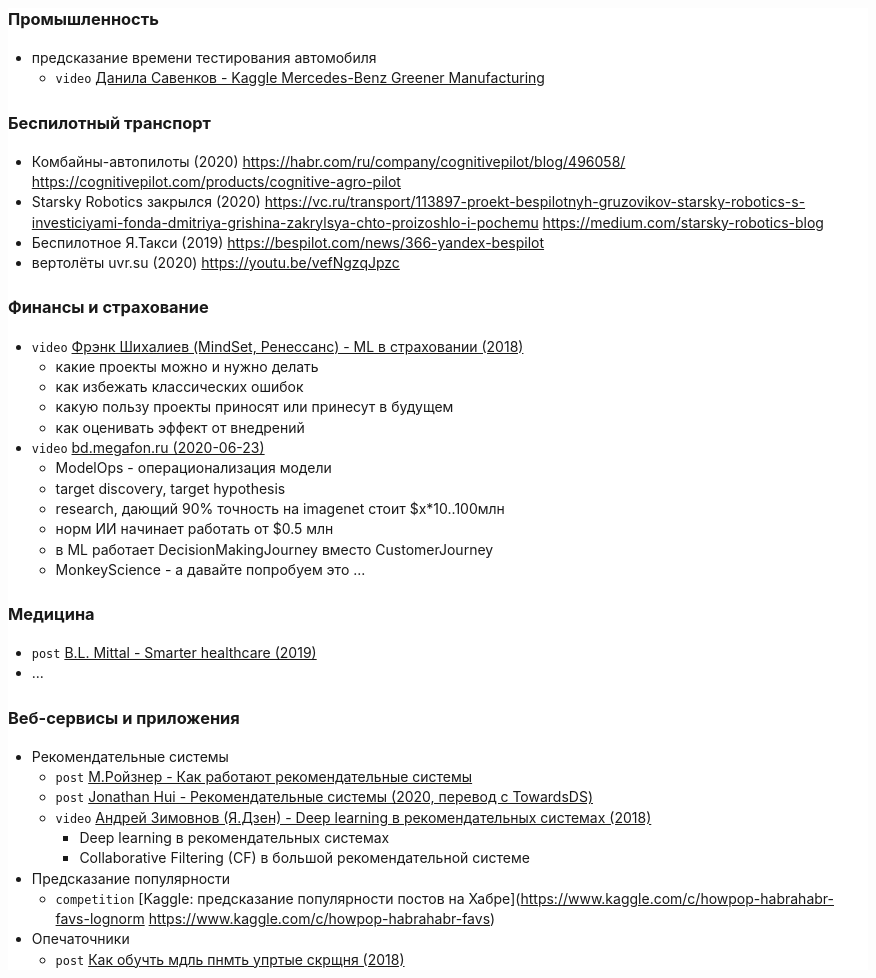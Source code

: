 <a name="industry"></a>
### Промышленность
- предсказание времени тестирования автомобиля
  - `video` [Данила Савенков - Kaggle Mercedes-Benz Greener Manufacturing](https://youtu.be/HT3QpRp2ewA)

<a name="transport"></a>
### Беспилотный транспорт
- Комбайны-автопилоты (2020) https://habr.com/ru/company/cognitivepilot/blog/496058/ https://cognitivepilot.com/products/cognitive-agro-pilot
- Starsky Robotics закрылся (2020) https://vc.ru/transport/113897-proekt-bespilotnyh-gruzovikov-starsky-robotics-s-investiciyami-fonda-dmitriya-grishina-zakrylsya-chto-proizoshlo-i-pochemu https://medium.com/starsky-robotics-blog
- Беспилотное Я.Такси (2019) https://bespilot.com/news/366-yandex-bespilot
- вертолёты uvr.su (2020) https://youtu.be/vefNgzqJpzc

<a name="fin"></a>
### Финансы и страхование
- `video` [Фрэнк Шихалиев (MindSet, Ренессанс) - ML в страховании (2018)](https://youtu.be/5PN83s-5eXw)
  - какие проекты можно и нужно делать
  - как избежать классических ошибок
  - какую пользу проекты приносят или принесут в будущем
  - как оценивать эффект от внедрений
- `video` [bd.megafon.ru (2020-06-23)](https://youtu.be/pxoT0bBNhQs)
  - ModelOps - операционализация модели
  - target discovery, target hypothesis
  - research, дающий 90% точность на imagenet стоит $x*10..100млн
  - норм ИИ начинает работать от $0.5 млн
  - в ML работает DecisionMakingJourney вместо CustomerJourney
  - MonkeyScience - а давайте попробуем это ...

<a name="med"></a>
### Медицина
- `post` [B.L. Mittal - Smarter healthcare (2019)](https://yourstory.com/2019/01/smarter-healthcare-ai-machine-learning-wearables-will-pave-path-ahead)
- ...

<a name="recommenders"></a>
### Веб-сервисы и приложения
- Рекомендательные системы
  - `post` [М.Ройзнер - Как работают рекомендательные системы](https://habr.com/ru/company/yandex/blog/241455/)
  - `post` [Jonathan Hui - Рекомендательные системы (2020, перевод с TowardsDS)](https://vc.ru/ml/132779-mashinnoe-obuchenie-rekomendatelnye-sistemy)
  - `video` [Андрей Зимовнов (Я.Дзен) - Deep learning в рекомендательных системах (2018)](https://youtu.be/OJ0nJb3LfNo)
    - Deep learning в рекомендательных системах
    - Collaborative Filtering (CF) в большой рекомендательной системе
- Предсказание популярности
  - `competition` [Kaggle: предсказание популярности постов на Хабре](https://www.kaggle.com/c/howpop-habrahabr-favs-lognorm https://www.kaggle.com/c/howpop-habrahabr-favs)
- Опечаточники
  - `post` [Как обучть мдль пнмть упртые скрщня (2018)](https://habr.com/ru/post/346578/)
